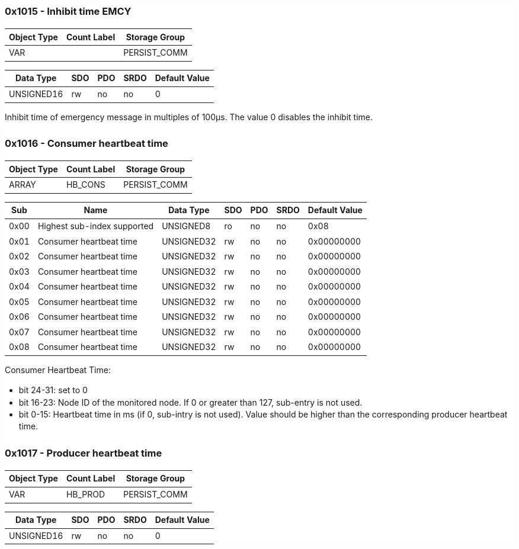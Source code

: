 ### 0x1015 - Inhibit time EMCY
| Object Type | Count Label    | Storage Group  |
| ----------- | -------------- | -------------- |
| VAR         |                | PERSIST_COMM   |

| Data Type               | SDO | PDO | SRDO | Default Value                   |
| ----------------------- | --- | --- | ---- | ------------------------------- |
| UNSIGNED16              | rw  | no  | no   | 0                               |

Inhibit time of emergency message in multiples of 100µs. The value 0 disables the inhibit time.

### 0x1016 - Consumer heartbeat time
| Object Type | Count Label    | Storage Group  |
| ----------- | -------------- | -------------- |
| ARRAY       | HB_CONS        | PERSIST_COMM   |

| Sub  | Name                  | Data Type  | SDO | PDO | SRDO | Default Value |
| ---- | --------------------- | ---------- | --- | --- | ---- | ------------- |
| 0x00 | Highest sub-index supported| UNSIGNED8  | ro  | no  | no   | 0x08          |
| 0x01 | Consumer heartbeat time| UNSIGNED32 | rw  | no  | no   | 0x00000000    |
| 0x02 | Consumer heartbeat time| UNSIGNED32 | rw  | no  | no   | 0x00000000    |
| 0x03 | Consumer heartbeat time| UNSIGNED32 | rw  | no  | no   | 0x00000000    |
| 0x04 | Consumer heartbeat time| UNSIGNED32 | rw  | no  | no   | 0x00000000    |
| 0x05 | Consumer heartbeat time| UNSIGNED32 | rw  | no  | no   | 0x00000000    |
| 0x06 | Consumer heartbeat time| UNSIGNED32 | rw  | no  | no   | 0x00000000    |
| 0x07 | Consumer heartbeat time| UNSIGNED32 | rw  | no  | no   | 0x00000000    |
| 0x08 | Consumer heartbeat time| UNSIGNED32 | rw  | no  | no   | 0x00000000    |

Consumer Heartbeat Time:
  * bit 24-31: set to 0
  * bit 16-23: Node ID of the monitored node. If 0 or greater than 127, sub-entry is not used.
  * bit 0-15: Heartbeat time in ms (if 0, sub-intry is not used). Value should be higher than the corresponding producer heartbeat time.

### 0x1017 - Producer heartbeat time
| Object Type | Count Label    | Storage Group  |
| ----------- | -------------- | -------------- |
| VAR         | HB_PROD        | PERSIST_COMM   |

| Data Type               | SDO | PDO | SRDO | Default Value                   |
| ----------------------- | --- | --- | ---- | ------------------------------- |
| UNSIGNED16              | rw  | no  | no   | 0                               |
